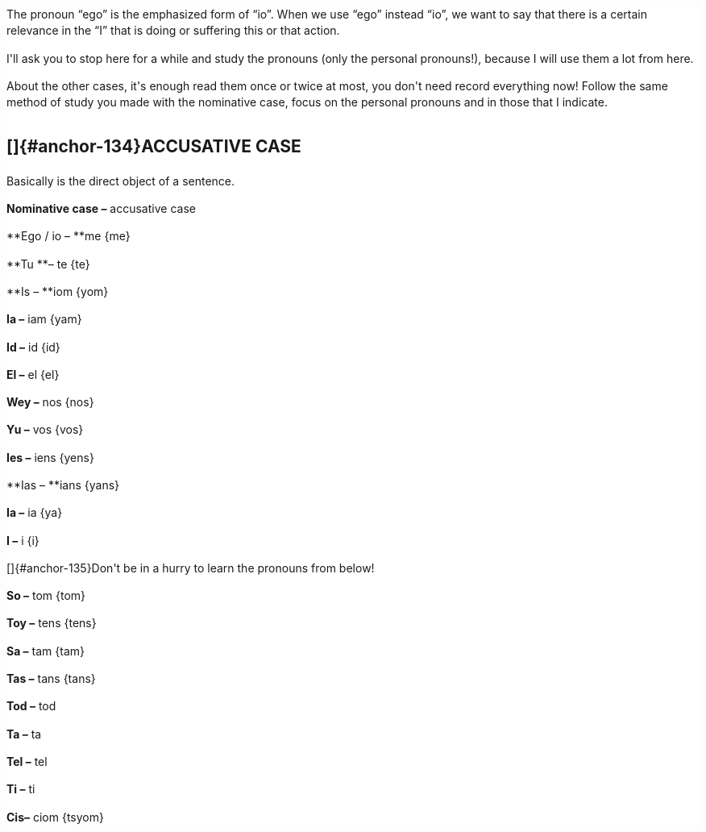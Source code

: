The pronoun “ego” is the emphasized form of “io”. When we use “ego”
instead “io”, we want to say that there is a certain relevance in the
“I” that is doing or suffering this or that action.

I'll ask you to stop here for a while and study the pronouns (only the
personal pronouns!), because I will use them a lot from here.

About the other cases, it's enough read them once or twice at most, you
don't need record everything now! Follow the same method of study you
made with the nominative case, focus on the personal pronouns and in
those that I indicate.

[]{#anchor-134}ACCUSATIVE CASE
------------------------------

Basically is the direct object of a sentence.

**Nominative case –** accusative case

**Ego / io – **me {me}

**Tu **– te {te}

**Is – **iom {yom}

**Ia –** iam {yam}

**Id –** id {id}

**El –** el {el}

**Wey –** nos {nos}

**Yu –** vos {vos}

**Ies –** iens {yens}

**Ias – **ians {yans}

**Ia –** ia {ya}

**I –** i {i}

[]{#anchor-135}Don't be in a hurry to learn the pronouns from below!

**So –** tom {tom}

**Toy –** tens {tens}

**Sa –** tam {tam}

**Tas –** tans {tans}

**Tod –** tod

**Ta –** ta

**Tel –** tel

**Ti –** ti

**Cis–** ciom {tsyom}
